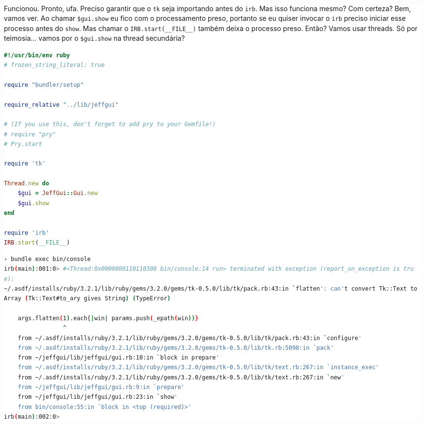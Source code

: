 Funcionou. Pronto, ufa. Preciso garantir que o `tk` seja importando antes do `irb`. Mas isso funciona mesmo?
Com certeza? Bem, vamos ver. Ao chamar `$gui.show` eu fico com o processamento preso, portanto se eu quiser
invocar o `irb` preciso iniciar esse processo antes do `show`. Mas chamar o `IRB.start(__FILE__)` também
deixa o processo preso. Então? Vamos usar threads. Só por teimosia... vamos por o `$gui.show` na thread
secundária?

```ruby
#!/usr/bin/env ruby
# frozen_string_literal: true

require "bundler/setup"

require_relative "../lib/jeffgui"

# (If you use this, don't forget to add pry to your Gemfile!)
# require "pry"
# Pry.start

require 'tk'

Thread.new do
    $gui = JeffGui::Gui.new
    $gui.show
end

require 'irb'
IRB.start(__FILE__)
```

```bash
› bundle exec bin/console
irb(main):001:0> #<Thread:0x0000000110110308 bin/console:14 run> terminated with exception (report_on_exception is true):
~/.asdf/installs/ruby/3.2.1/lib/ruby/gems/3.2.0/gems/tk-0.5.0/lib/tk/pack.rb:43:in `flatten': can't convert Tk::Text to Array (Tk::Text#to_ary gives String) (TypeError)

    args.flatten(1).each{|win| params.push(_epath(win))}
                 ^
	from ~/.asdf/installs/ruby/3.2.1/lib/ruby/gems/3.2.0/gems/tk-0.5.0/lib/tk/pack.rb:43:in `configure'
	from ~/.asdf/installs/ruby/3.2.1/lib/ruby/gems/3.2.0/gems/tk-0.5.0/lib/tk.rb:5098:in `pack'
	from ~/jeffgui/lib/jeffgui/gui.rb:10:in `block in prepare'
	from ~/.asdf/installs/ruby/3.2.1/lib/ruby/gems/3.2.0/gems/tk-0.5.0/lib/tk/text.rb:267:in `instance_exec'
	from ~/.asdf/installs/ruby/3.2.1/lib/ruby/gems/3.2.0/gems/tk-0.5.0/lib/tk/text.rb:267:in `new'
	from ~/jeffgui/lib/jeffgui/gui.rb:9:in `prepare'
	from ~/jeffgui/lib/jeffgui/gui.rb:23:in `show'
	from bin/console:55:in `block in <top (required)>'
irb(main):002:0>
```
